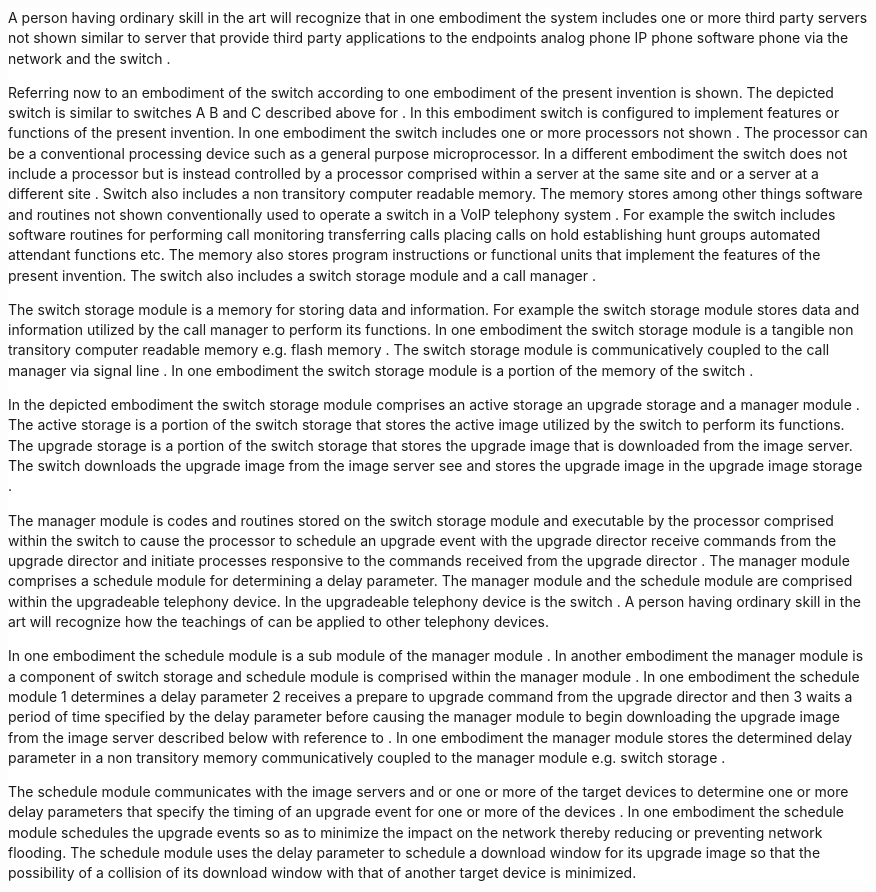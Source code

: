 A person having ordinary skill in the art will recognize that in one embodiment the system includes one or more third party servers not shown similar to server that provide third party applications to the endpoints analog phone IP phone software phone via the network and the switch .

Referring now to an embodiment of the switch according to one embodiment of the present invention is shown. The depicted switch is similar to switches A B and C described above for . In this embodiment switch is configured to implement features or functions of the present invention. In one embodiment the switch includes one or more processors not shown . The processor can be a conventional processing device such as a general purpose microprocessor. In a different embodiment the switch does not include a processor but is instead controlled by a processor comprised within a server at the same site and or a server at a different site . Switch also includes a non transitory computer readable memory. The memory stores among other things software and routines not shown conventionally used to operate a switch in a VoIP telephony system . For example the switch includes software routines for performing call monitoring transferring calls placing calls on hold establishing hunt groups automated attendant functions etc. The memory also stores program instructions or functional units that implement the features of the present invention. The switch also includes a switch storage module and a call manager .

The switch storage module is a memory for storing data and information. For example the switch storage module stores data and information utilized by the call manager to perform its functions. In one embodiment the switch storage module is a tangible non transitory computer readable memory e.g. flash memory . The switch storage module is communicatively coupled to the call manager via signal line . In one embodiment the switch storage module is a portion of the memory of the switch .

In the depicted embodiment the switch storage module comprises an active storage an upgrade storage and a manager module . The active storage is a portion of the switch storage that stores the active image utilized by the switch to perform its functions. The upgrade storage is a portion of the switch storage that stores the upgrade image that is downloaded from the image server. The switch downloads the upgrade image from the image server see and stores the upgrade image in the upgrade image storage .

The manager module is codes and routines stored on the switch storage module and executable by the processor comprised within the switch to cause the processor to schedule an upgrade event with the upgrade director receive commands from the upgrade director and initiate processes responsive to the commands received from the upgrade director . The manager module comprises a schedule module for determining a delay parameter. The manager module and the schedule module are comprised within the upgradeable telephony device. In the upgradeable telephony device is the switch . A person having ordinary skill in the art will recognize how the teachings of can be applied to other telephony devices.

In one embodiment the schedule module is a sub module of the manager module . In another embodiment the manager module is a component of switch storage and schedule module is comprised within the manager module . In one embodiment the schedule module 1 determines a delay parameter 2 receives a prepare to upgrade command from the upgrade director and then 3 waits a period of time specified by the delay parameter before causing the manager module to begin downloading the upgrade image from the image server described below with reference to . In one embodiment the manager module stores the determined delay parameter in a non transitory memory communicatively coupled to the manager module e.g. switch storage .

The schedule module communicates with the image servers and or one or more of the target devices to determine one or more delay parameters that specify the timing of an upgrade event for one or more of the devices . In one embodiment the schedule module schedules the upgrade events so as to minimize the impact on the network thereby reducing or preventing network flooding. The schedule module uses the delay parameter to schedule a download window for its upgrade image so that the possibility of a collision of its download window with that of another target device is minimized.
